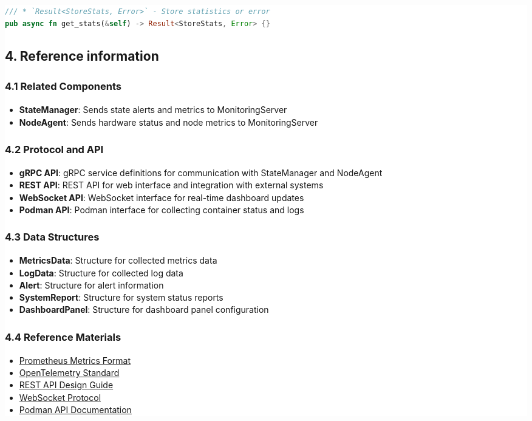 ```rust
/// * `Result<StoreStats, Error>` - Store statistics or error
pub async fn get_stats(&self) -> Result<StoreStats, Error> {}
```

## 4. Reference information

### 4.1 Related Components
- **StateManager**: Sends state alerts and metrics to MonitoringServer
- **NodeAgent**: Sends hardware status and node metrics to MonitoringServer

### 4.2 Protocol and API
- **gRPC API**: gRPC service definitions for communication with StateManager and NodeAgent
- **REST API**: REST API for web interface and integration with external systems
- **WebSocket API**: WebSocket interface for real-time dashboard updates
- **Podman API**: Podman interface for collecting container status and logs

### 4.3 Data Structures
- **MetricsData**: Structure for collected metrics data
- **LogData**: Structure for collected log data
- **Alert**: Structure for alert information
- **SystemReport**: Structure for system status reports
- **DashboardPanel**: Structure for dashboard panel configuration

### 4.4 Reference Materials
- [Prometheus Metrics Format](https://prometheus.io/docs/concepts/data_model/)
- [OpenTelemetry Standard](https://opentelemetry.io/docs/)
- [REST API Design Guide](https://restfulapi.net/)
- [WebSocket Protocol](https://developer.mozilla.org/en-US/docs/Web/API/WebSockets_API)
- [Podman API Documentation](https://docs.podman.io/en/latest/Reference.html)
